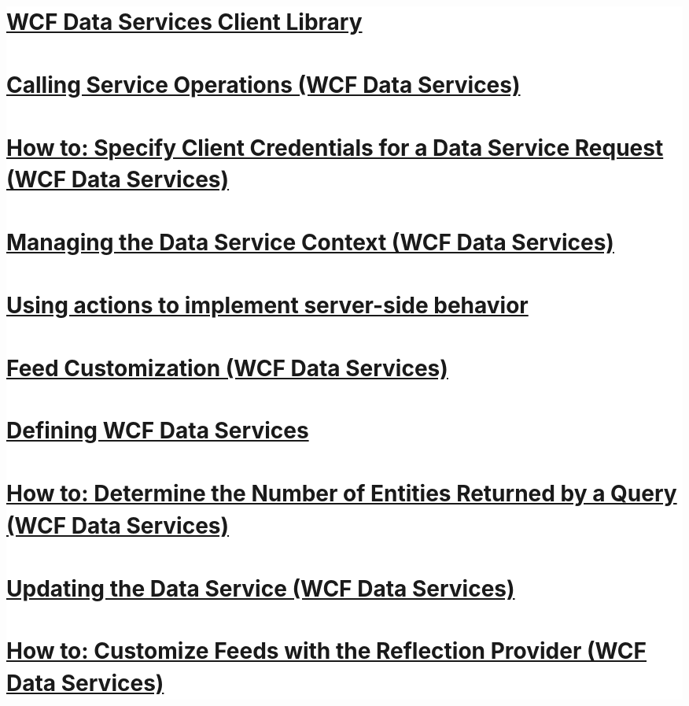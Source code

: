 # [WCF Data Services Client Library](wcf-data-services-client-library.md)
# [Calling Service Operations (WCF Data Services)](calling-service-operations-wcf-data-services.md)
# [How to: Specify Client Credentials for a Data Service Request (WCF Data Services)](how-to-specify-client-credentials-for-a-data-service-request-wcf-data-services.md)
# [Managing the Data Service Context (WCF Data Services)](managing-the-data-service-context-wcf-data-services.md)
# [Using actions to implement server-side behavior](using-actions-to-implement-server-side-behavior.md)
# [Feed Customization (WCF Data Services)](feed-customization-wcf-data-services.md)
# [Defining WCF Data Services](defining-wcf-data-services.md)
# [How to: Determine the Number of Entities Returned by a Query (WCF Data Services)](how-to-determine-the-number-of-entities-returned-by-a-query-wcf-data-services.md)
# [Updating the Data Service (WCF Data Services)](updating-the-data-service-wcf-data-services.md)
# [How to: Customize Feeds with the Reflection Provider (WCF Data Services)](how-to-customize-feeds-with-the-reflection-provider-wcf-data-services.md)
